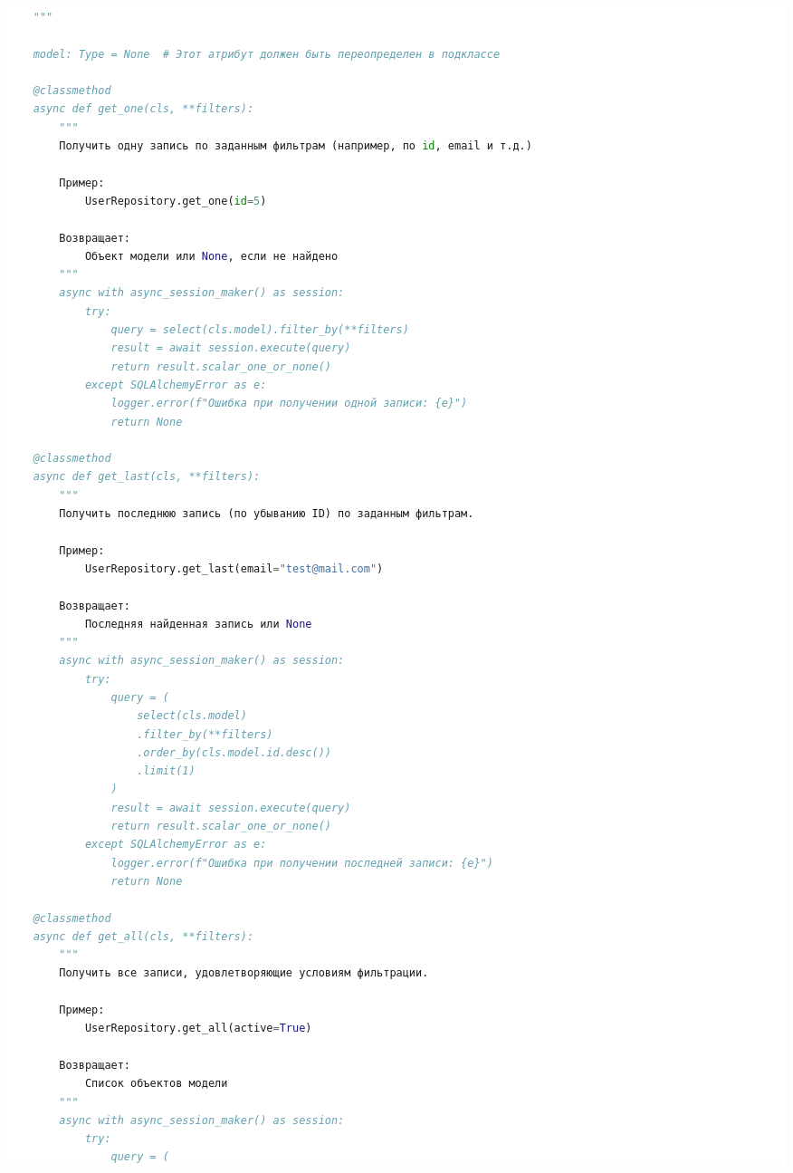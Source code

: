 ```python
    """

    model: Type = None  # Этот атрибут должен быть переопределен в подклассе

    @classmethod
    async def get_one(cls, **filters):
        """
        Получить одну запись по заданным фильтрам (например, по id, email и т.д.)

        Пример:
            UserRepository.get_one(id=5)

        Возвращает:
            Объект модели или None, если не найдено
        """
        async with async_session_maker() as session:
            try:
                query = select(cls.model).filter_by(**filters)
                result = await session.execute(query)
                return result.scalar_one_or_none()
            except SQLAlchemyError as e:
                logger.error(f"Ошибка при получении одной записи: {e}")
                return None

    @classmethod
    async def get_last(cls, **filters):
        """
        Получить последнюю запись (по убыванию ID) по заданным фильтрам.

        Пример:
            UserRepository.get_last(email="test@mail.com")

        Возвращает:
            Последняя найденная запись или None
        """
        async with async_session_maker() as session:
            try:
                query = (
                    select(cls.model)
                    .filter_by(**filters)
                    .order_by(cls.model.id.desc())
                    .limit(1)
                )
                result = await session.execute(query)
                return result.scalar_one_or_none()
            except SQLAlchemyError as e:
                logger.error(f"Ошибка при получении последней записи: {e}")
                return None

    @classmethod
    async def get_all(cls, **filters):
        """
        Получить все записи, удовлетворяющие условиям фильтрации.

        Пример:
            UserRepository.get_all(active=True)

        Возвращает:
            Список объектов модели
        """
        async with async_session_maker() as session:
            try:
                query = (
```